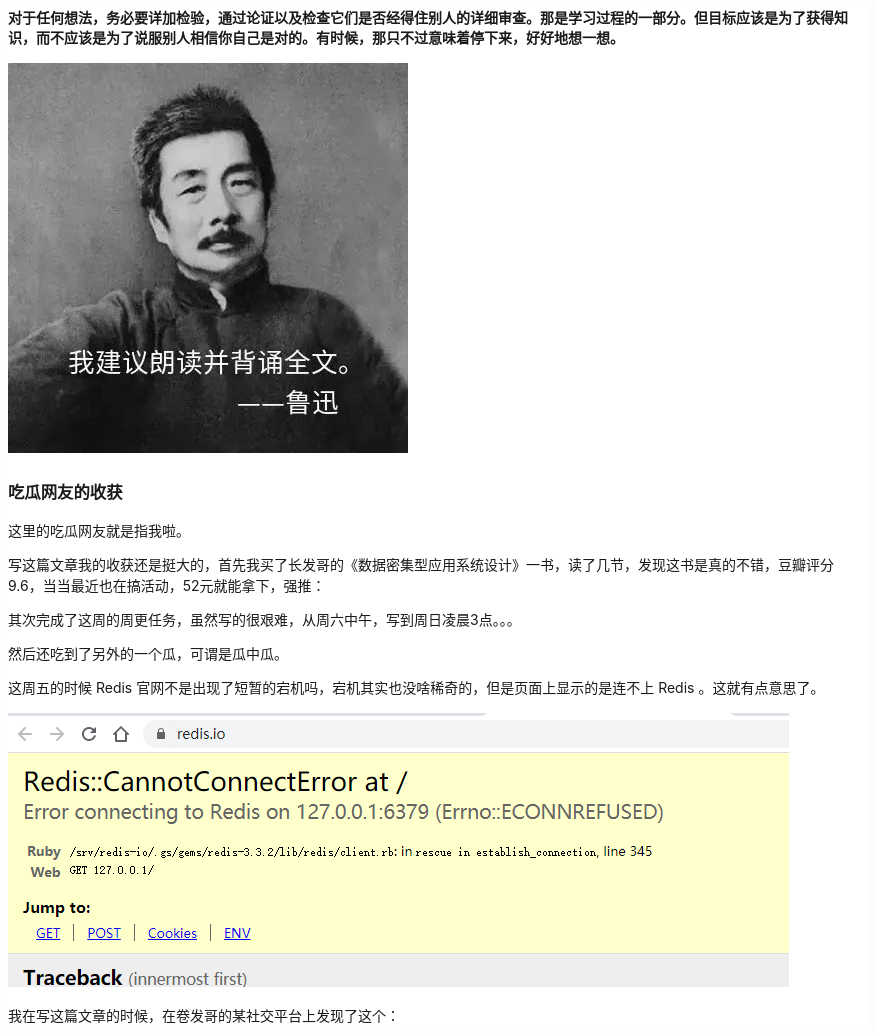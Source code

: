 **对于任何想法，务必要详加检验，通过论证以及检查它们是否经得住别人的详细审查。那是学习过程的一部分。但目标应该是为了获得知识，而不应该是为了说服别人相信你自己是对的。有时候，那只不过意味着停下来，好好地想一想。**

![图片](assets/images/【求锤得锤的故事】Redis锁从面试连环炮聊到神仙打架。/640.41.jpeg)

### 吃瓜网友的收获

这里的吃瓜网友就是指我啦。

写这篇文章我的收获还是挺大的，首先我买了长发哥的《数据密集型应用系统设计》一书，读了几节，发现这书是真的不错，豆瓣评分9.6，当当最近也在搞活动，52元就能拿下，强推：

其次完成了这周的周更任务，虽然写的很艰难，从周六中午，写到周日凌晨3点。。。

然后还吃到了另外的一个瓜，可谓是瓜中瓜。

这周五的时候 Redis 官网不是出现了短暂的宕机吗，宕机其实也没啥稀奇的，但是页面上显示的是连不上 Redis 。这就有点意思了。

![图片](assets/images/【求锤得锤的故事】Redis锁从面试连环炮聊到神仙打架。/640.42.png)

我在写这篇文章的时候，在卷发哥的某社交平台上发现了这个：
